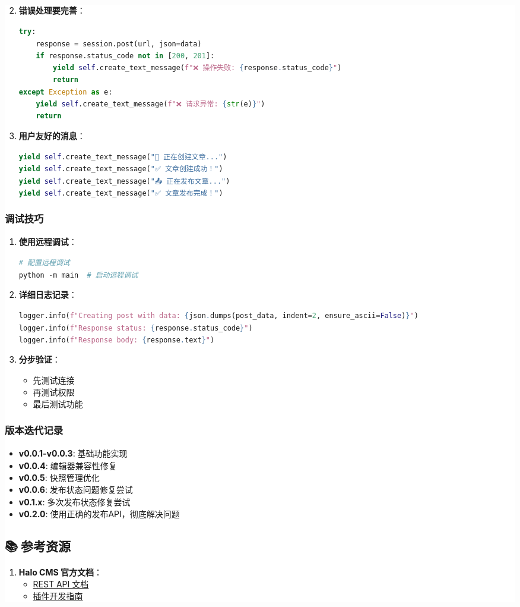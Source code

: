2. **错误处理要完善**：
   ```python
   try:
       response = session.post(url, json=data)
       if response.status_code not in [200, 201]:
           yield self.create_text_message(f"❌ 操作失败: {response.status_code}")
           return
   except Exception as e:
       yield self.create_text_message(f"❌ 请求异常: {str(e)}")
       return
   ```

3. **用户友好的消息**：
   ```python
   yield self.create_text_message("📝 正在创建文章...")
   yield self.create_text_message("✅ 文章创建成功！")
   yield self.create_text_message("📤 正在发布文章...")
   yield self.create_text_message("✅ 文章发布完成！")
   ```

### 调试技巧

1. **使用远程调试**：
   ```python
   # 配置远程调试
   python -m main  # 启动远程调试
   ```

2. **详细日志记录**：
   ```python
   logger.info(f"Creating post with data: {json.dumps(post_data, indent=2, ensure_ascii=False)}")
   logger.info(f"Response status: {response.status_code}")
   logger.info(f"Response body: {response.text}")
   ```

3. **分步验证**：
   - 先测试连接
   - 再测试权限
   - 最后测试功能

### 版本迭代记录

- **v0.0.1-v0.0.3**: 基础功能实现
- **v0.0.4**: 编辑器兼容性修复
- **v0.0.5**: 快照管理优化
- **v0.0.6**: 发布状态问题修复尝试
- **v0.1.x**: 多次发布状态修复尝试
- **v0.2.0**: 使用正确的发布API，彻底解决问题

## 📚 参考资源

1. **Halo CMS 官方文档**：
   - [REST API 文档](https://docs.halo.run/developer-guide/restful-api/introduction)
   - [插件开发指南](https://docs.halo.run/developer-guide/plugin/introduction)
